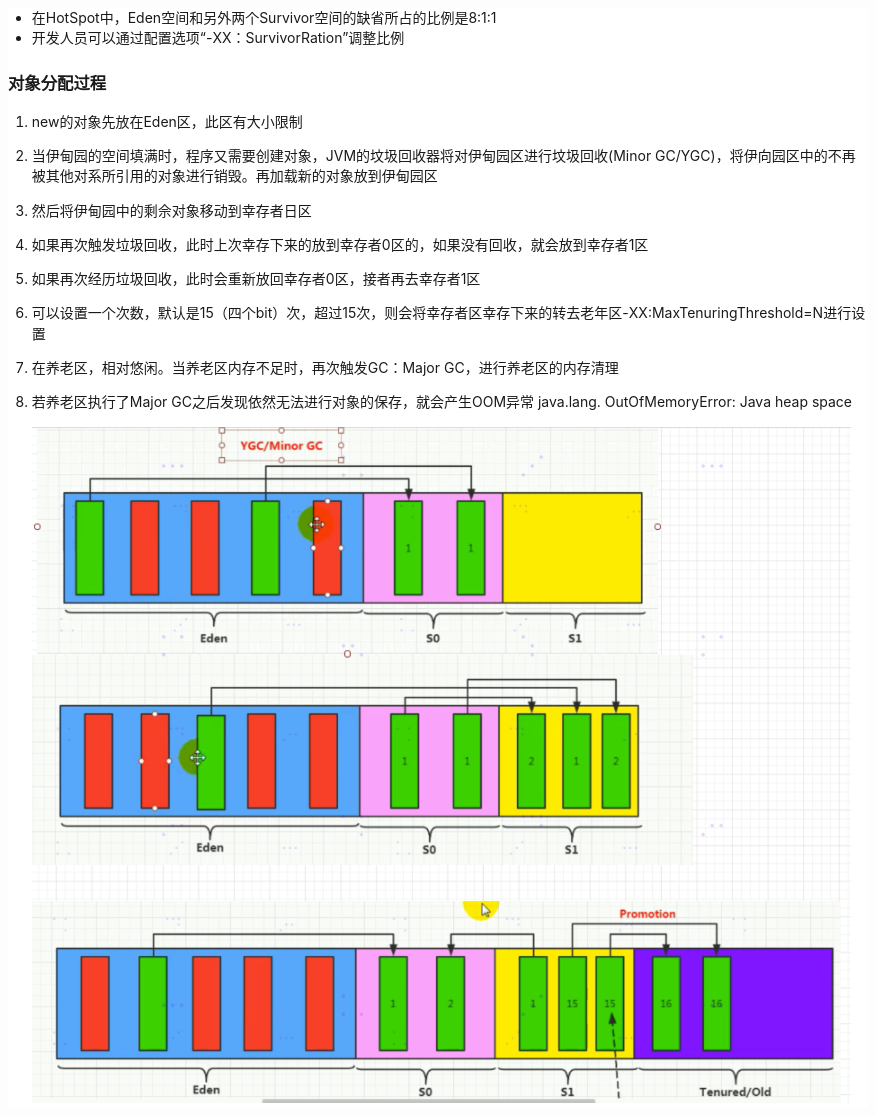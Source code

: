 - 在HotSpot中，Eden空间和另外两个Survivor空间的缺省所占的比例是8:1:1
- 开发人员可以通过配置选项“-XX：SurvivorRation”调整比例

### 对象分配过程

1. new的对象先放在Eden区，此区有大小限制

2. 当伊甸园的空间填满时，程序又需要创建对象，JVM的坟圾回收器将对伊甸园区进行坟圾回收(Minor GC/YGC)，将伊向园区中的不再被其他对系所引用的对象进行销毁。再加载新的对象放到伊甸园区

3. 然后将伊甸园中的剩佘对象移动到幸存者日区

4. 如果再次触发垃圾回收，此时上次幸存下来的放到幸存者0区的，如果没有回收，就会放到幸存者1区

5. 如果再次经历垃圾回收，此时会重新放回幸存者0区，接者再去幸存者1区

6. 可以设置一个次数，默认是15（四个bit）次，超过15次，则会将幸存者区幸存下来的转去老年区-XX:MaxTenuringThreshold=N进行设置

6. 在养老区，相对悠闲。当养老区内存不足时，再次触发GC：Major GC，进行养老区的内存清理

6. 若养老区执行了Major GC之后发现依然无法进行对象的保存，就会产生OOM异常 java.lang. OutOfMemoryError: Java heap space

   ![image-20211129143118614](imgs/image-20211129143118614.png)
